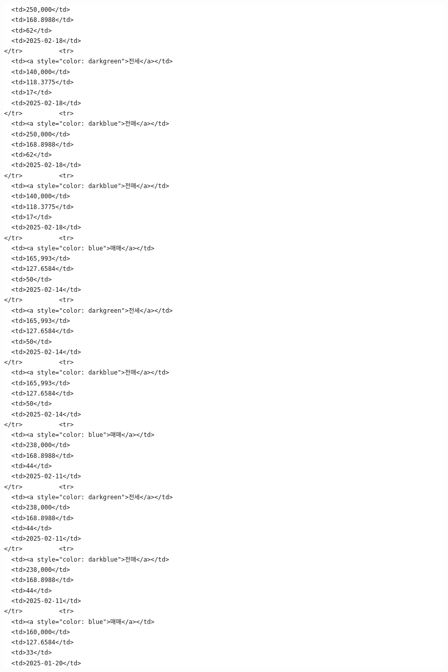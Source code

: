       <td>250,000</td>
      <td>168.8988</td>
      <td>62</td>
      <td>2025-02-18</td>
    </tr>          <tr>
      <td><a style="color: darkgreen">전세</a></td>
      <td>140,000</td>
      <td>118.3775</td>
      <td>17</td>
      <td>2025-02-18</td>
    </tr>          <tr>
      <td><a style="color: darkblue">전매</a></td>
      <td>250,000</td>
      <td>168.8988</td>
      <td>62</td>
      <td>2025-02-18</td>
    </tr>          <tr>
      <td><a style="color: darkblue">전매</a></td>
      <td>140,000</td>
      <td>118.3775</td>
      <td>17</td>
      <td>2025-02-18</td>
    </tr>          <tr>
      <td><a style="color: blue">매매</a></td>
      <td>165,993</td>
      <td>127.6584</td>
      <td>50</td>
      <td>2025-02-14</td>
    </tr>          <tr>
      <td><a style="color: darkgreen">전세</a></td>
      <td>165,993</td>
      <td>127.6584</td>
      <td>50</td>
      <td>2025-02-14</td>
    </tr>          <tr>
      <td><a style="color: darkblue">전매</a></td>
      <td>165,993</td>
      <td>127.6584</td>
      <td>50</td>
      <td>2025-02-14</td>
    </tr>          <tr>
      <td><a style="color: blue">매매</a></td>
      <td>238,000</td>
      <td>168.8988</td>
      <td>44</td>
      <td>2025-02-11</td>
    </tr>          <tr>
      <td><a style="color: darkgreen">전세</a></td>
      <td>238,000</td>
      <td>168.8988</td>
      <td>44</td>
      <td>2025-02-11</td>
    </tr>          <tr>
      <td><a style="color: darkblue">전매</a></td>
      <td>238,000</td>
      <td>168.8988</td>
      <td>44</td>
      <td>2025-02-11</td>
    </tr>          <tr>
      <td><a style="color: blue">매매</a></td>
      <td>160,000</td>
      <td>127.6584</td>
      <td>33</td>
      <td>2025-01-20</td>